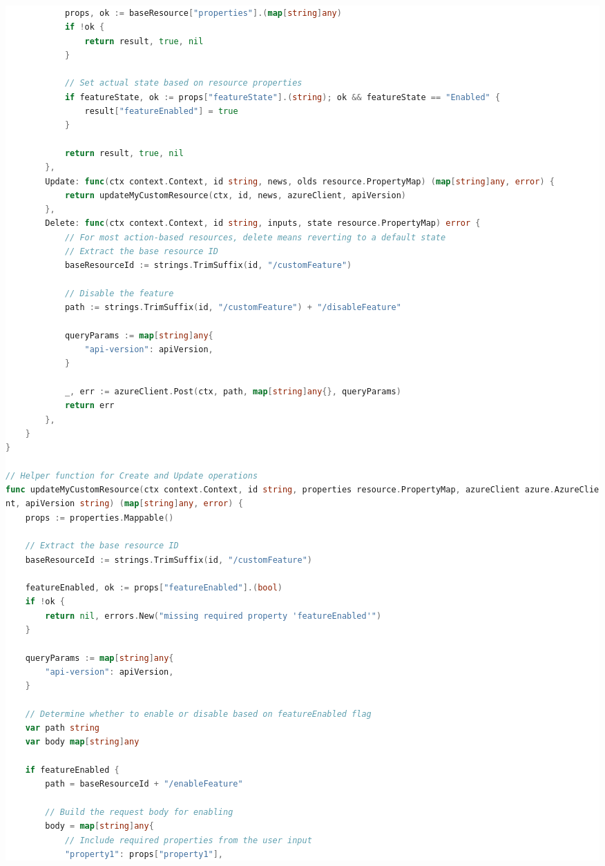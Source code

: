 ```go
            props, ok := baseResource["properties"].(map[string]any)
            if !ok {
                return result, true, nil
            }
            
            // Set actual state based on resource properties
            if featureState, ok := props["featureState"].(string); ok && featureState == "Enabled" {
                result["featureEnabled"] = true
            }
            
            return result, true, nil
        },
        Update: func(ctx context.Context, id string, news, olds resource.PropertyMap) (map[string]any, error) {
            return updateMyCustomResource(ctx, id, news, azureClient, apiVersion)
        },
        Delete: func(ctx context.Context, id string, inputs, state resource.PropertyMap) error {
            // For most action-based resources, delete means reverting to a default state
            // Extract the base resource ID
            baseResourceId := strings.TrimSuffix(id, "/customFeature")
            
            // Disable the feature
            path := strings.TrimSuffix(id, "/customFeature") + "/disableFeature"
            
            queryParams := map[string]any{
                "api-version": apiVersion,
            }
            
            _, err := azureClient.Post(ctx, path, map[string]any{}, queryParams)
            return err
        },
    }
}

// Helper function for Create and Update operations
func updateMyCustomResource(ctx context.Context, id string, properties resource.PropertyMap, azureClient azure.AzureClient, apiVersion string) (map[string]any, error) {
    props := properties.Mappable()
    
    // Extract the base resource ID
    baseResourceId := strings.TrimSuffix(id, "/customFeature")
    
    featureEnabled, ok := props["featureEnabled"].(bool)
    if !ok {
        return nil, errors.New("missing required property 'featureEnabled'")
    }
    
    queryParams := map[string]any{
        "api-version": apiVersion,
    }
    
    // Determine whether to enable or disable based on featureEnabled flag
    var path string
    var body map[string]any
    
    if featureEnabled {
        path = baseResourceId + "/enableFeature"
        
        // Build the request body for enabling
        body = map[string]any{
            // Include required properties from the user input
            "property1": props["property1"],
```
